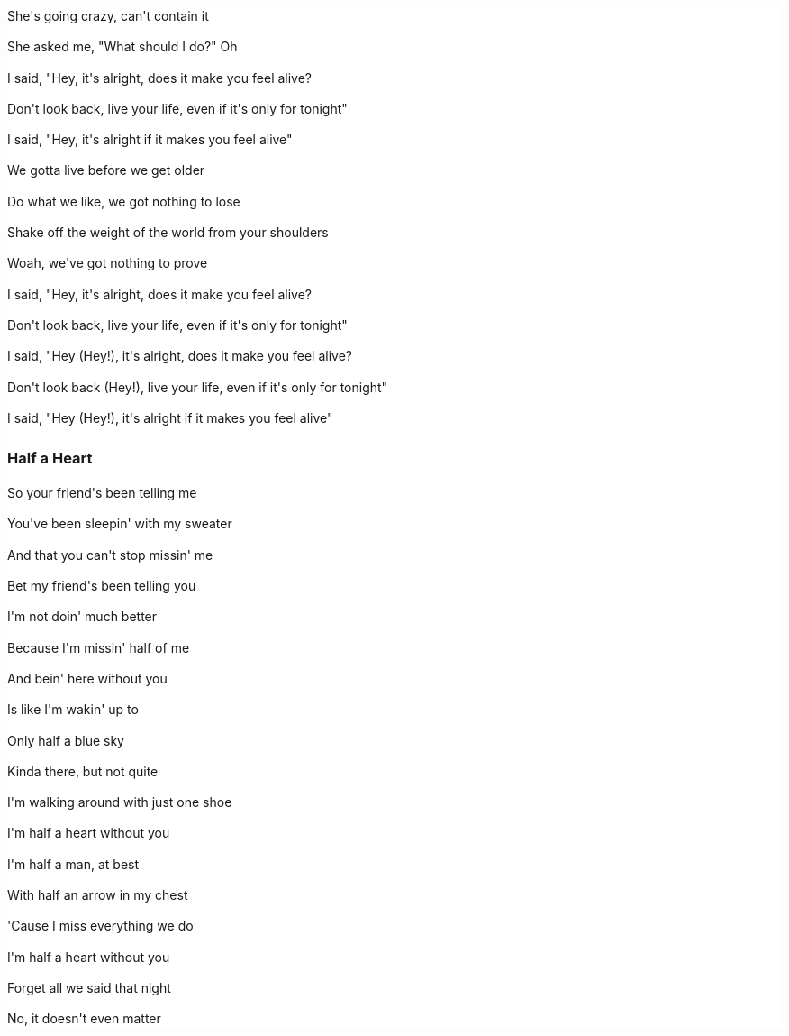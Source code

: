 She's going crazy, can't contain it

She asked me, "What should I do?" Oh

I said, "Hey, it's alright, does it make you feel alive?

Don't look back, live your life, even if it's only for tonight"

I said, "Hey, it's alright if it makes you feel alive"

We gotta live before we get older

Do what we like, we got nothing to lose

Shake off the weight of the world from your shoulders

Woah, we've got nothing to prove

I said, "Hey, it's alright, does it make you feel alive?

Don't look back, live your life, even if it's only for tonight"

I said, "Hey (Hey!), it's alright, does it make you feel alive?

Don't look back (Hey!), live your life, even if it's only for tonight"

I said, "Hey (Hey!), it's alright if it makes you feel alive"

### Half a Heart 

So your friend's been telling me

You've been sleepin' with my sweater

And that you can't stop missin' me

Bet my friend's been telling you

I'm not doin' much better

Because I'm missin' half of me

And bein' here without you

Is like I'm wakin' up to

Only half a blue sky

Kinda there, but not quite

I'm walking around with just one shoe

I'm half a heart without you

I'm half a man, at best

With half an arrow in my chest

'Cause I miss everything we do

I'm half a heart without you

Forget all we said that night

No, it doesn't even matter
